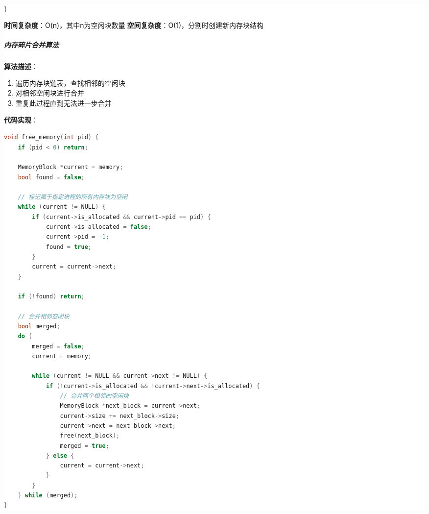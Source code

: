 ```c
}
```

**时间复杂度**：O(n)，其中n为空闲块数量
**空间复杂度**：O(1)，分割时创建新内存块结构

##### 内存碎片合并算法

**算法描述**：
1. 遍历内存块链表，查找相邻的空闲块
2. 对相邻空闲块进行合并
3. 重复此过程直到无法进一步合并

**代码实现**：
```c
void free_memory(int pid) {
    if (pid < 0) return;
    
    MemoryBlock *current = memory;
    bool found = false;
    
    // 标记属于指定进程的所有内存块为空闲
    while (current != NULL) {
        if (current->is_allocated && current->pid == pid) {
            current->is_allocated = false;
            current->pid = -1;
            found = true;
        }
        current = current->next;
    }
    
    if (!found) return;
    
    // 合并相邻空闲块
    bool merged;
    do {
        merged = false;
        current = memory;
        
        while (current != NULL && current->next != NULL) {
            if (!current->is_allocated && !current->next->is_allocated) {
                // 合并两个相邻的空闲块
                MemoryBlock *next_block = current->next;
                current->size += next_block->size;
                current->next = next_block->next;
                free(next_block);
                merged = true;
            } else {
                current = current->next;
            }
        }
    } while (merged);
}
```
